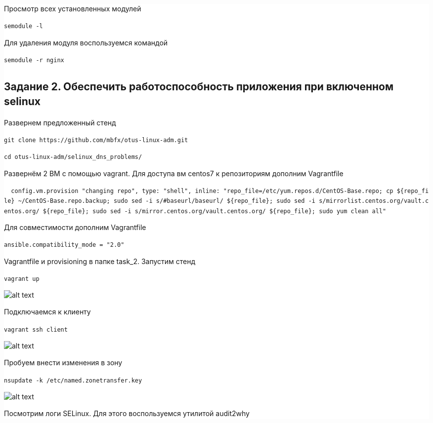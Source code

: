 Просмотр всех установленных модулей
```
semodule -l
```

Для удаления модуля воспользуемся командой
```
semodule -r nginx
```

## Задание 2. Обеспечить работоспособность приложения при включенном selinux

Развернем предложенный стенд
```
git clone https://github.com/mbfx/otus-linux-adm.git
```

```
cd otus-linux-adm/selinux_dns_problems/
```
Развернём 2 ВМ с помощью vagrant. Для доступа вм centos7 к репозиториям дополним Vagrantfile

```
  config.vm.provision "changing repo", type: "shell", inline: "repo_file=/etc/yum.repos.d/CentOS-Base.repo; cp ${repo_file} ~/CentOS-Base.repo.backup; sudo sed -i s/#baseurl/baseurl/ ${repo_file}; sudo sed -i s/mirrorlist.centos.org/vault.centos.org/ ${repo_file}; sudo sed -i s/mirror.centos.org/vault.centos.org/ ${repo_file}; sudo yum clean all"
```
Для совместимости дополним Vagrantfile

```
ansible.compatibility_mode = "2.0"
````

Vagrantfile и provisioning в папке task_2. Запустим стенд

```
vagrant up
```

![alt text](images/image-26.png)

Подключаемся к клиенту

```
vagrant ssh client
```
![alt text](images/image-27.png)

Пробуем внести изменения в зону

```
nsupdate -k /etc/named.zonetransfer.key
```

![alt text](images/image-28.png)

Посмотрим логи SELinux. Для этого воспользуемся утилитой audit2why

